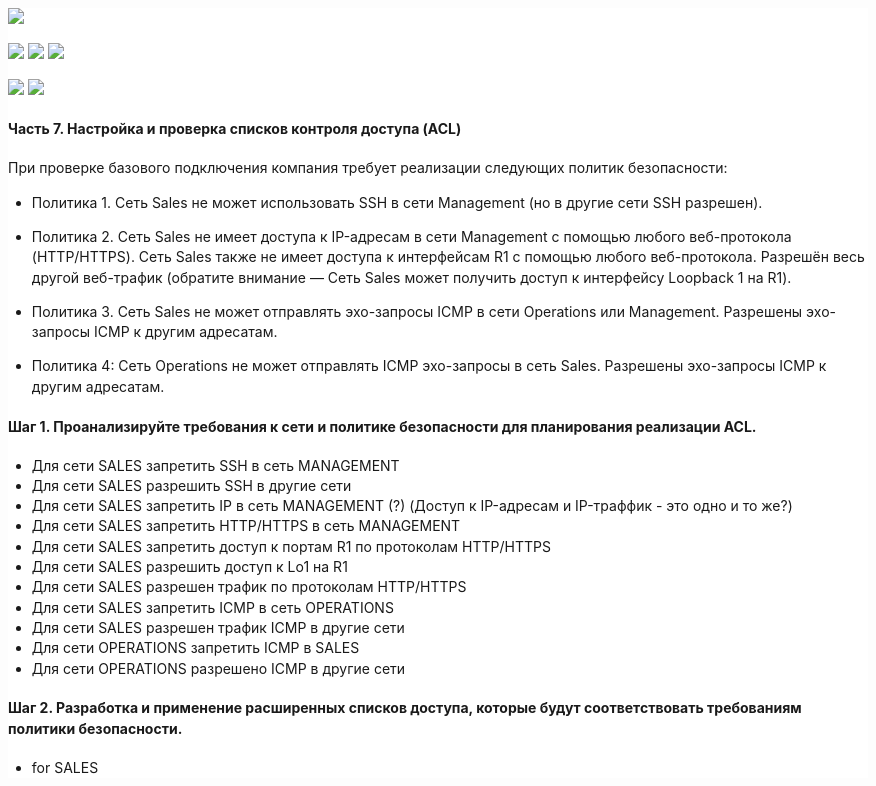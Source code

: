 ![](http://joxi.ru/Q2K3RBohyVKJk2.jpg)



![](http://joxi.ru/nAyD0MgUaxJea2.jpg)
![](http://joxi.ru/MAjDy9aU16WkOm.jpg)
![](http://joxi.ru/v29zxn8HR08pJA.jpg)

![](http://joxi.ru/nAyD0MgUax7jx2.jpg)
![](http://joxi.ru/n2YMQVoC7L3ev2.jpg)



#### Часть 7. Настройка и проверка списков контроля доступа (ACL)

При проверке базового подключения компания требует реализации следующих политик безопасности:

 - Политика 1. Сеть Sales не может использовать SSH в сети Management (но в  другие сети SSH разрешен).

 - Политика 2. Сеть Sales не имеет доступа к IP-адресам в сети Management с помощью любого веб-протокола (HTTP/HTTPS). Сеть Sales также не имеет доступа к интерфейсам R1 с помощью любого веб-протокола. Разрешён весь другой веб-трафик (обратите внимание — Сеть Sales  может получить доступ к интерфейсу Loopback 1 на R1).
 
 - Политика 3. Сеть Sales не может отправлять эхо-запросы ICMP в сети Operations или Management. Разрешены эхо-запросы ICMP к другим адресатам. 
 
  - Политика 4: Cеть Operations не может отправлять ICMP эхо-запросы в сеть Sales. Разрешены эхо-запросы ICMP к другим адресатам.
 

#### Шаг 1. Проанализируйте требования к сети и политике безопасности для планирования реализации ACL.

- Для сети SALES запретить SSH в сеть MANAGEMENT
- Для сети SALES разрешить SSH  в другие сети
- Для сети SALES запретить IP в сеть MANAGEMENT (?) (Доступ к IP-адресам и IP-траффик - это одно и то же?)
- Для сети SALES запретить HTTP/HTTPS в сеть MANAGEMENT
- Для сети SALES запретить доступ к портам R1 по протоколам HTTP/HTTPS
- Для сети SALES разрешить доступ к Lo1 на R1
- Для сети SALES разрешен трафик по протоколам HTTP/HTTPS
- Для сети SALES запретить ICMP в сеть OPERATIONS
- Для сети SALES разрешен трафик ICMP в другие сети
- Для сети OPERATIONS запретить ICMP в SALES
- Для сети OPERATIONS разрешено ICMP в другие сети
 
#### Шаг 2. Разработка и применение расширенных списков доступа, которые будут соответствовать требованиям политики безопасности.

 - for SALES
